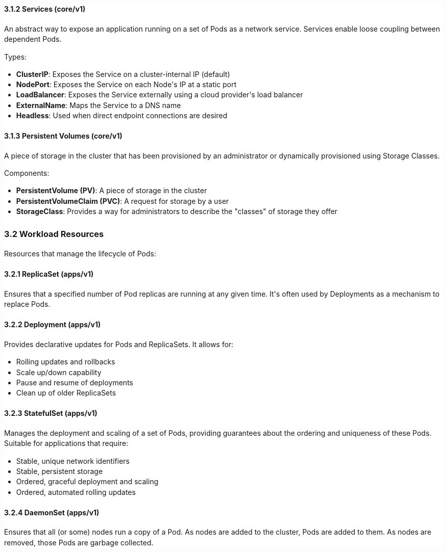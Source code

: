 #### 3.1.2 Services (core/v1)

An abstract way to expose an application running on a set of Pods as a network service. Services enable loose coupling between dependent Pods.

Types:

- **ClusterIP**: Exposes the Service on a cluster-internal IP (default)
- **NodePort**: Exposes the Service on each Node's IP at a static port
- **LoadBalancer**: Exposes the Service externally using a cloud provider's load balancer
- **ExternalName**: Maps the Service to a DNS name
- **Headless**: Used when direct endpoint connections are desired

#### 3.1.3 Persistent Volumes (core/v1)

A piece of storage in the cluster that has been provisioned by an administrator or dynamically provisioned using Storage Classes.

Components:

- **PersistentVolume (PV)**: A piece of storage in the cluster
- **PersistentVolumeClaim (PVC)**: A request for storage by a user
- **StorageClass**: Provides a way for administrators to describe the "classes" of storage they offer

### 3.2 Workload Resources

Resources that manage the lifecycle of Pods:

#### 3.2.1 ReplicaSet (apps/v1)

Ensures that a specified number of Pod replicas are running at any given time. It's often used by Deployments as a mechanism to replace Pods.

#### 3.2.2 Deployment (apps/v1)

Provides declarative updates for Pods and ReplicaSets. It allows for:

- Rolling updates and rollbacks
- Scale up/down capability
- Pause and resume of deployments
- Clean up of older ReplicaSets

#### 3.2.3 StatefulSet (apps/v1)

Manages the deployment and scaling of a set of Pods, providing guarantees about the ordering and uniqueness of these Pods. Suitable for applications that require:

- Stable, unique network identifiers
- Stable, persistent storage
- Ordered, graceful deployment and scaling
- Ordered, automated rolling updates

#### 3.2.4 DaemonSet (apps/v1)

Ensures that all (or some) nodes run a copy of a Pod. As nodes are added to the cluster, Pods are added to them. As nodes are removed, those Pods are garbage collected.
